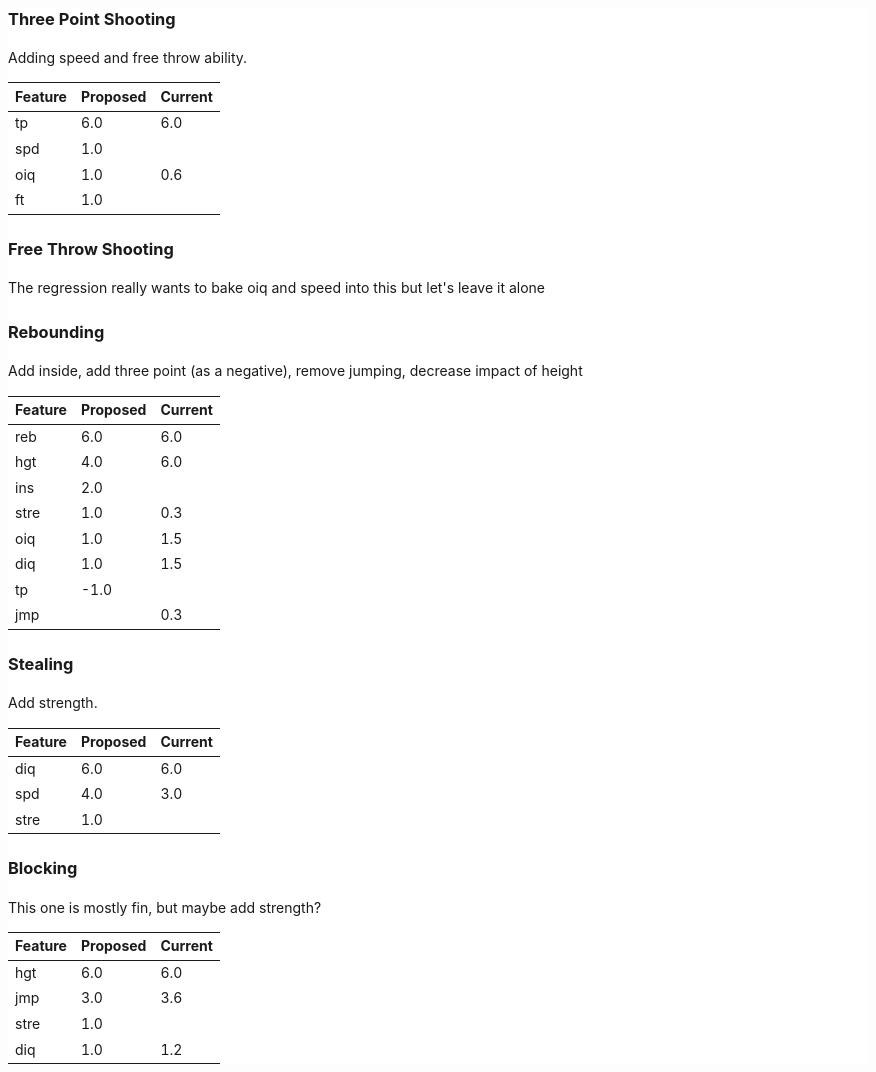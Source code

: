 ### Three Point Shooting
Adding speed and free throw ability.

| Feature | Proposed | Current |
|---------|----------|---------|
|tp          |6.0| 6.0 |
|spd         |1.0|   |
|oiq         |1.0| 0.6 |
|ft          |1.0|   |

### Free Throw Shooting
The regression really wants to bake oiq and speed into this but let's leave it alone

### Rebounding
Add inside, add three point (as a negative), remove jumping, decrease impact of height

| Feature | Proposed | Current |
|---------|----------|---------|
|reb         |6.0| 6.0 |
|hgt         |4.0| 6.0 |
|ins         |2.0|   |
|stre        |1.0| 0.3 |
|oiq         |1.0| 1.5 |
|diq         |1.0| 1.5 |
|tp          |-1.0|   |
|jmp         | | 0.3 |

### Stealing
Add strength. 

| Feature | Proposed | Current |
|---------|----------|---------|
|diq         |6.0| 6.0 |
|spd         |4.0| 3.0 |
|stre        |1.0|   |


### Blocking
This one is mostly fin, but maybe add strength?

| Feature | Proposed | Current |
|---------|----------|---------|
|hgt         |6.0| 6.0 |
|jmp         |3.0| 3.6 |
|stre        |1.0|   |
|diq         |1.0| 1.2 |
